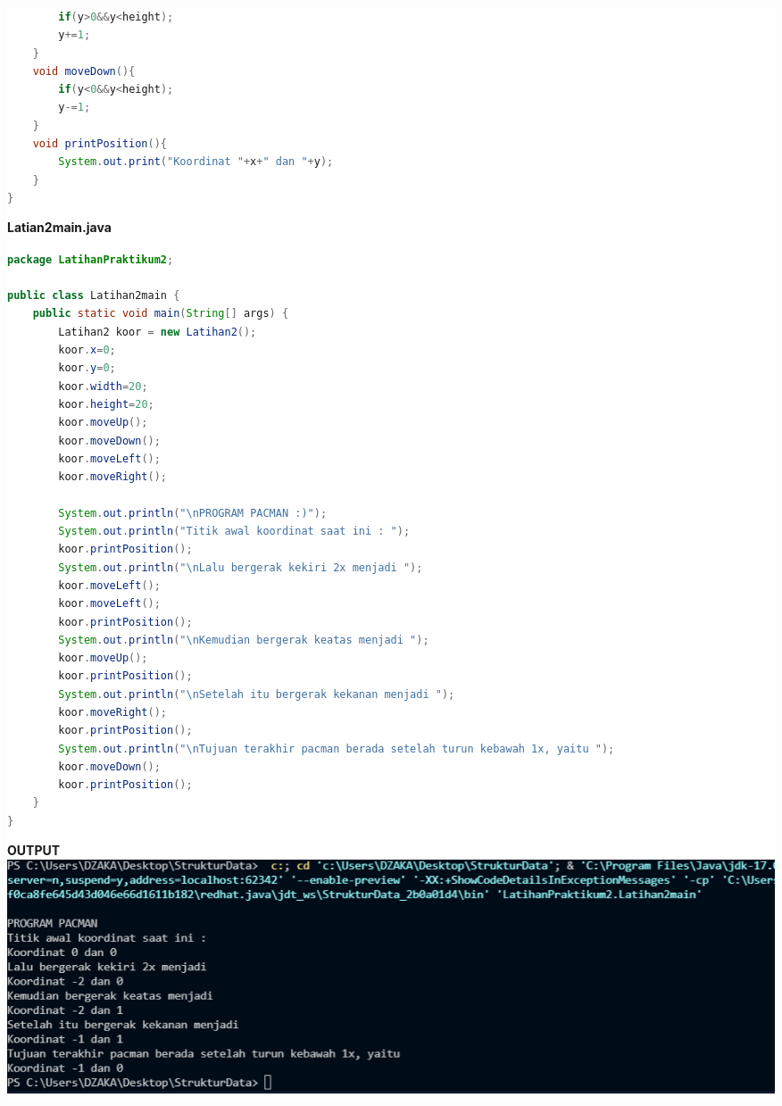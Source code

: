 ```java
        if(y>0&&y<height);
        y+=1;
    }
    void moveDown(){
        if(y<0&&y<height);
        y-=1;
    }
    void printPosition(){
        System.out.print("Koordinat "+x+" dan "+y);
    }
}
```
**Latian2main.java**
```java
package LatihanPraktikum2;

public class Latihan2main {
    public static void main(String[] args) {
        Latihan2 koor = new Latihan2();
        koor.x=0;
        koor.y=0;
        koor.width=20;
        koor.height=20;
        koor.moveUp();
        koor.moveDown();
        koor.moveLeft();
        koor.moveRight();

        System.out.println("\nPROGRAM PACMAN :)");
        System.out.println("Titik awal koordinat saat ini : ");
        koor.printPosition();
        System.out.println("\nLalu bergerak kekiri 2x menjadi ");
        koor.moveLeft();
        koor.moveLeft();
        koor.printPosition();
        System.out.println("\nKemudian bergerak keatas menjadi ");
        koor.moveUp();
        koor.printPosition();
        System.out.println("\nSetelah itu bergerak kekanan menjadi ");
        koor.moveRight();
        koor.printPosition();
        System.out.println("\nTujuan terakhir pacman berada setelah turun kebawah 1x, yaitu ");
        koor.moveDown();
        koor.printPosition();
    }
}
```
**OUTPUT**
<br>
<img src = "latprak2.png">